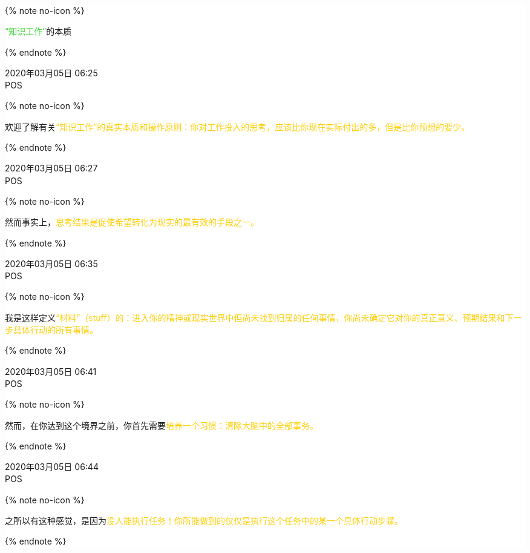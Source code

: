 {% note no-icon %}

<span style="color: #33D42D">“知识工作”</span>的本质

{% endnote %}

<div class="annotation-label-wapper">
    <div>2020年03月05日 06:25</div>
    <div title="epubcfi(/6/24[id82]!/4/160/1,:6,:56)" class="annotation-label-pos">POS</div>
</div>

{% note no-icon %}

欢迎了解有关<span style="color: #FECF0B">“知识工作”的真实本质和操作原则：你对工作投入的思考，应该比你现在实际付出的多，但是比你预想的要少。</span>

{% endnote %}

<div class="annotation-label-wapper">
    <div>2020年03月05日 06:27</div>
    <div title="epubcfi(/6/24[id82]!/4/164/1,:200,:224)" class="annotation-label-pos">POS</div>
</div>

{% note no-icon %}

然而事实上，<span style="color: #FECF0B">思考结果是促使希望转化为现实的最有效的手段之一。</span>

{% endnote %}

<div class="annotation-label-wapper">
    <div>2020年03月05日 06:35</div>
    <div title="epubcfi(/6/24[id82]!/4/190/1,:6,:76)" class="annotation-label-pos">POS</div>
</div>

{% note no-icon %}

我是这样定义<span style="color: #FECF0B">“材料”（stuff）的：进入你的精神或现实世界中但尚未找到归属的任何事情，你尚未确定它对你的真正意义、预期结果和下一步具体行动的所有事情。</span>

{% endnote %}

<div class="annotation-label-wapper">
    <div>2020年03月05日 06:41</div>
    <div title="epubcfi(/6/24[id82]!/4/208/1,:19,:37)" class="annotation-label-pos">POS</div>
</div>

{% note no-icon %}

然而，在你达到这个境界之前，你首先需要<span style="color: #FECF0B">培养一个习惯：清除大脑中的全部事务。</span>

{% endnote %}

<div class="annotation-label-wapper">
    <div>2020年03月05日 06:44</div>
    <div title="epubcfi(/6/24[id82]!/4/220/1,:155,:190)" class="annotation-label-pos">POS</div>
</div>

{% note no-icon %}

之所以有这种感觉，是因为<span style="color: #FECF0B">没人能执行任务！你所能做到的仅仅是执行这个任务中的某一个具体行动步骤。</span>

{% endnote %}

